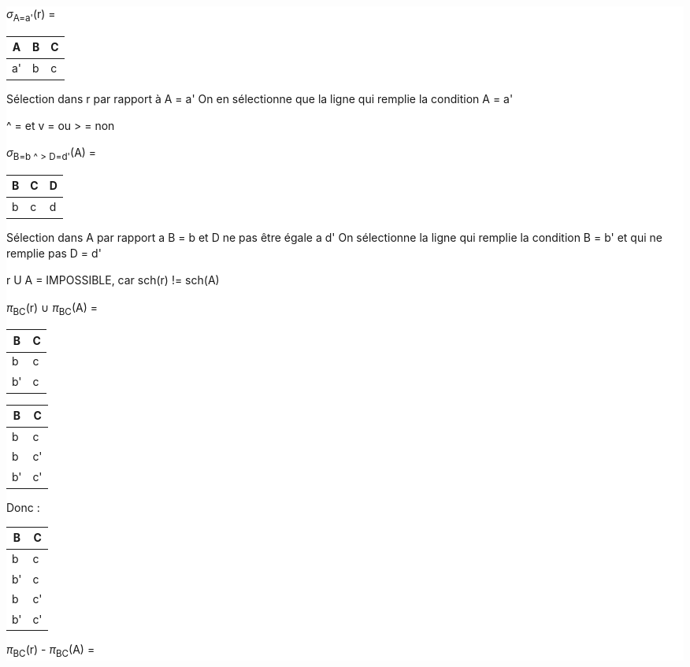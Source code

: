 
$\sigma$<sub>A=a'</sub>(r) = 

| A   | B   | C   |
| --- | --- | --- |
| a'  | b   | c   |

Sélection dans r par rapport à A = a'
On en sélectionne que la ligne qui remplie la condition A = a'


^ = et
v = ou
\> = non

$\sigma$<sub>B=b ^ > D=d'</sub>(A) = 

| B   | C   | D   |
| --- | --- | --- |
| b   | c   | d   |

Sélection dans A par rapport a B = b et D ne pas être égale a d'
On sélectionne la ligne qui remplie la condition B = b' et qui ne remplie pas D = d'

r U A = IMPOSSIBLE, car sch(r) != sch(A)

$\pi$<sub>BC</sub>(r) $\cup$ $\pi$<sub>BC</sub>(A) = 

| B   | C   |
| --- | --- |
| b   | c   |
| b'  | c   |

| B   | C   |
| --- | --- |
| b   | c   |
| b   | c'  |
| b'  | c'  |

Donc :

| B   | C   |
| --- | --- |
| b   | c   |
| b'  | c   |
| b   | c'  |
| b'  | c'  |


$\pi$<sub>BC</sub>(r) - $\pi$<sub>BC</sub>(A) = 
